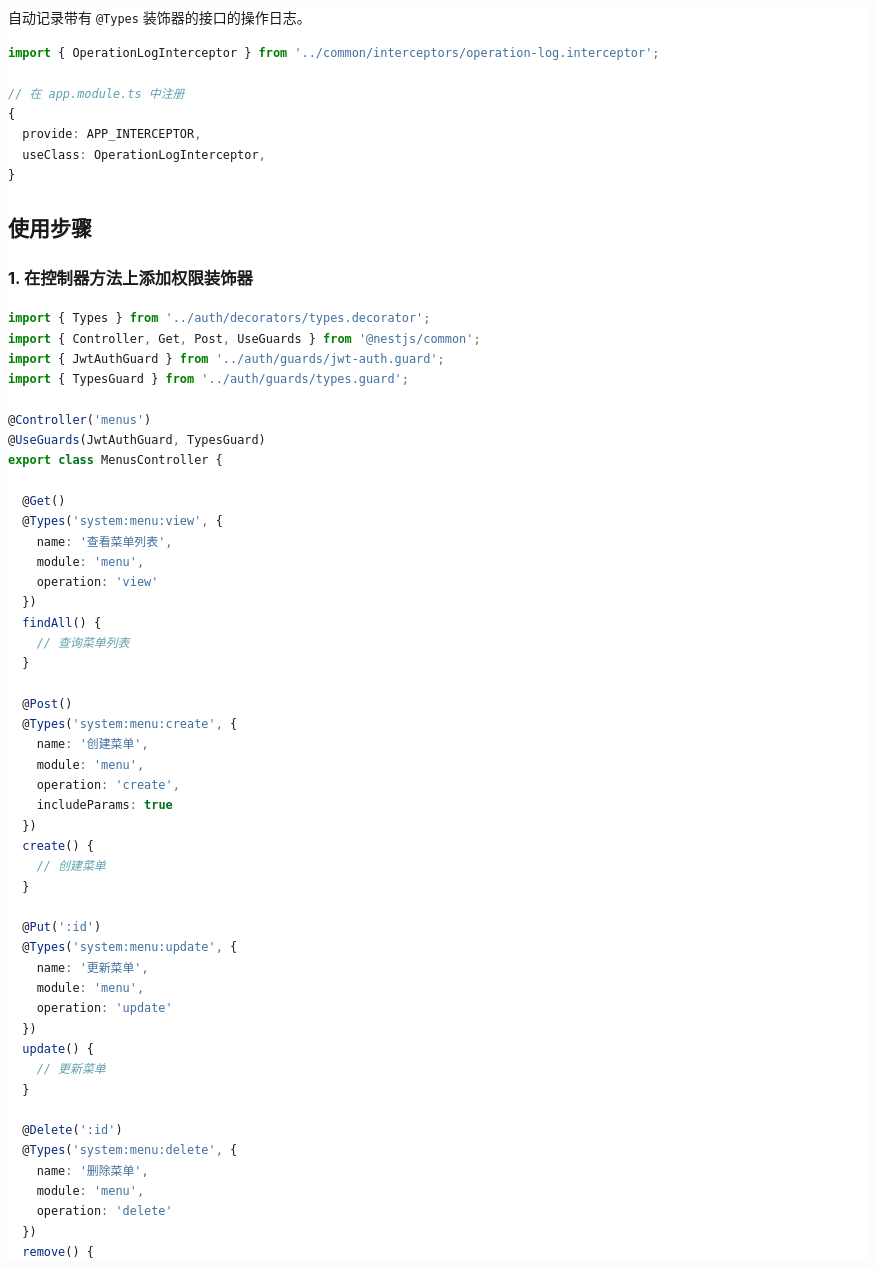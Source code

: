 自动记录带有 `@Types` 装饰器的接口的操作日志。

```typescript
import { OperationLogInterceptor } from '../common/interceptors/operation-log.interceptor';

// 在 app.module.ts 中注册
{
  provide: APP_INTERCEPTOR,
  useClass: OperationLogInterceptor,
}
```

## 使用步骤

### 1. 在控制器方法上添加权限装饰器

```typescript
import { Types } from '../auth/decorators/types.decorator';
import { Controller, Get, Post, UseGuards } from '@nestjs/common';
import { JwtAuthGuard } from '../auth/guards/jwt-auth.guard';
import { TypesGuard } from '../auth/guards/types.guard';

@Controller('menus')
@UseGuards(JwtAuthGuard, TypesGuard)
export class MenusController {
  
  @Get()
  @Types('system:menu:view', { 
    name: '查看菜单列表', 
    module: 'menu',
    operation: 'view' 
  })
  findAll() {
    // 查询菜单列表
  }
  
  @Post()
  @Types('system:menu:create', { 
    name: '创建菜单', 
    module: 'menu',
    operation: 'create',
    includeParams: true 
  })
  create() {
    // 创建菜单
  }
  
  @Put(':id')
  @Types('system:menu:update', { 
    name: '更新菜单', 
    module: 'menu',
    operation: 'update' 
  })
  update() {
    // 更新菜单
  }
  
  @Delete(':id')
  @Types('system:menu:delete', { 
    name: '删除菜单', 
    module: 'menu',
    operation: 'delete' 
  })
  remove() {
```